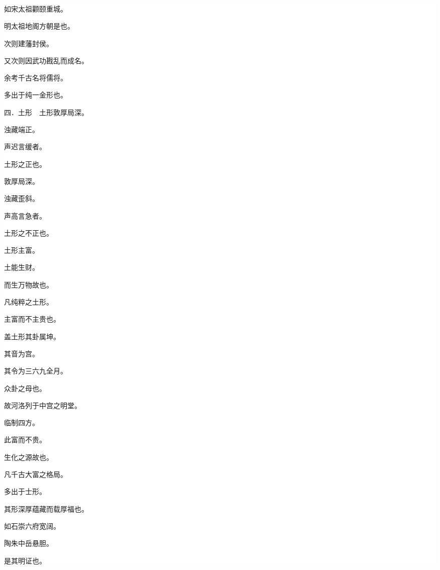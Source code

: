 如宋太祖颧颐重城。

明太祖地阁方朝是也。

次则建藩封侯。

又次则因武功戡乱而成名。

余考千古名将儒将。

多出于纯一金形也。

四．土形　土形敦厚局深。

浊藏端正。

声迟言缓者。

土形之正也。

敦厚局深。

浊藏歪斜。

声高言急者。

土形之不正也。

土形主富。

土能生财。

而生万物故也。

凡纯粹之土形。

主富而不主贵也。

盖土形其卦属坤。

其音为宫。

其令为三六九全月。

众卦之母也。

故河洛列于中宫之明堂。

临制四方。

此富而不贵。

生化之源故也。

凡千古大富之格局。

多出于士形。

其形深厚蕴藏而载厚福也。

如石崇六府宽阔。

陶朱中岳悬胆。

是其明证也。
